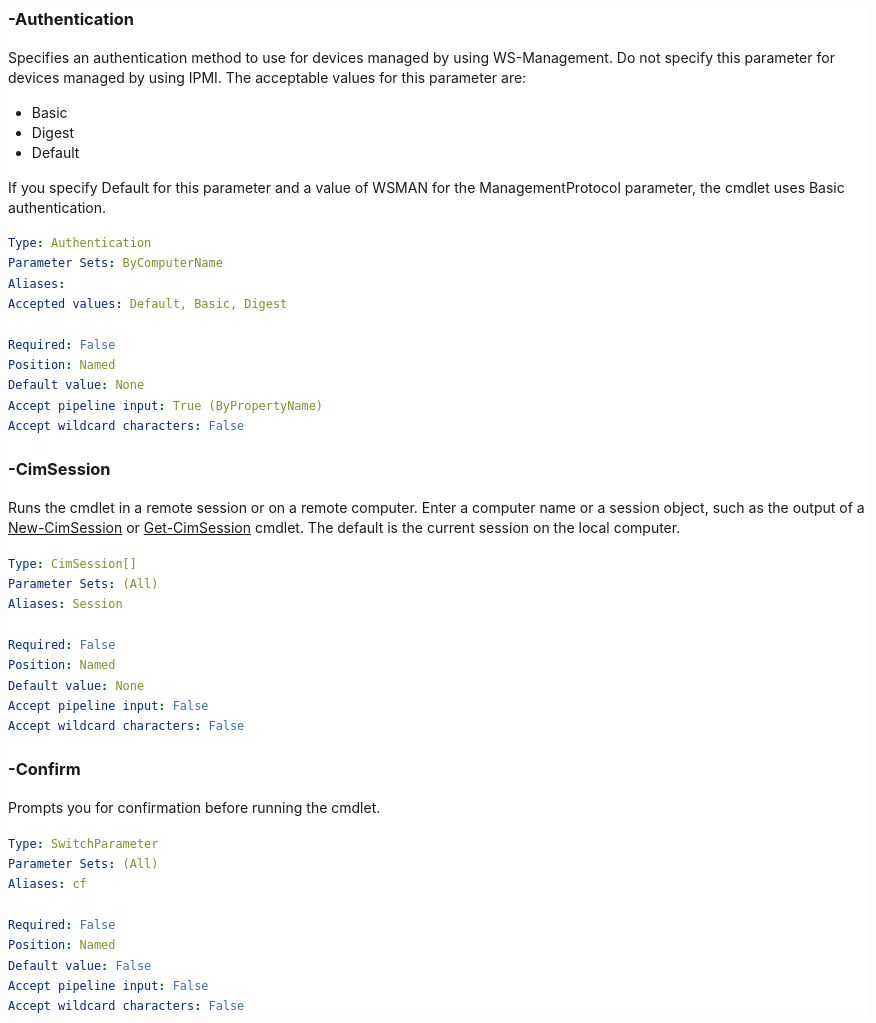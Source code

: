 ### -Authentication
Specifies an authentication method to use for devices managed by using WS-Management.
Do not specify this parameter for devices managed by using IPMI.
The acceptable values for this parameter are:

- Basic
- Digest
- Default

If you specify Default for this parameter and a value of WSMAN for the ManagementProtocol parameter, the cmdlet uses Basic authentication.

```yaml
Type: Authentication
Parameter Sets: ByComputerName
Aliases: 
Accepted values: Default, Basic, Digest

Required: False
Position: Named
Default value: None
Accept pipeline input: True (ByPropertyName)
Accept wildcard characters: False
```

### -CimSession
Runs the cmdlet in a remote session or on a remote computer.
Enter a computer name or a session object, such as the output of a [New-CimSession](https://go.microsoft.com/fwlink/p/?LinkId=227967) or [Get-CimSession](https://go.microsoft.com/fwlink/p/?LinkId=227966) cmdlet.
The default is the current session on the local computer.

```yaml
Type: CimSession[]
Parameter Sets: (All)
Aliases: Session

Required: False
Position: Named
Default value: None
Accept pipeline input: False
Accept wildcard characters: False
```

### -Confirm
Prompts you for confirmation before running the cmdlet.

```yaml
Type: SwitchParameter
Parameter Sets: (All)
Aliases: cf

Required: False
Position: Named
Default value: False
Accept pipeline input: False
Accept wildcard characters: False
```
